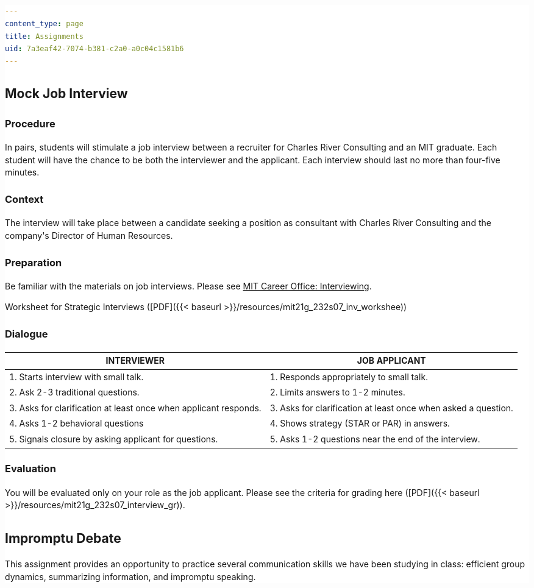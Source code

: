 ```yaml
---
content_type: page
title: Assignments
uid: 7a3eaf42-7074-b381-c2a0-a0c04c1581b6
---
```


Mock Job Interview
------------------

### Procedure

In pairs, students will stimulate a job interview between a recruiter for Charles River Consulting and an MIT graduate. Each student will have the chance to be both the interviewer and the applicant. Each interview should last no more than four-five minutes.

### Context

The interview will take place between a candidate seeking a position as consultant with Charles River Consulting and the company's Director of Human Resources.

### Preparation

Be familiar with the materials on job interviews. Please see [MIT Career Office: Interviewing](http://web.mit.edu/career/www/guide/interviews.html).

Worksheet for Strategic Interviews ([PDF]({{< baseurl >}}/resources/mit21g_232s07_inv_workshee))

### Dialogue

| INTERVIEWER | JOB APPLICANT |
| --- | --- |
| 1\. Starts interview with small talk. | 1\. Responds appropriately to small talk. |
| 2\. Ask 2-3 traditional questions. | 2\. Limits answers to 1-2 minutes. |
| 3\. Asks for clarification at least once when applicant responds. | 3\. Asks for clarification at least once when asked a question. |
| 4\. Asks 1-2 behavioral questions | 4\. Shows strategy (STAR or PAR) in answers. |
| 5\. Signals closure by asking applicant for questions. | 5\. Asks 1-2 questions near the end of the interview. 

### Evaluation

You will be evaluated only on your role as the job applicant. Please see the criteria for grading here ([PDF]({{< baseurl >}}/resources/mit21g_232s07_interview_gr)).

Impromptu Debate
----------------

This assignment provides an opportunity to practice several communication skills we have been studying in class: efficient group dynamics, summarizing information, and impromptu speaking.
